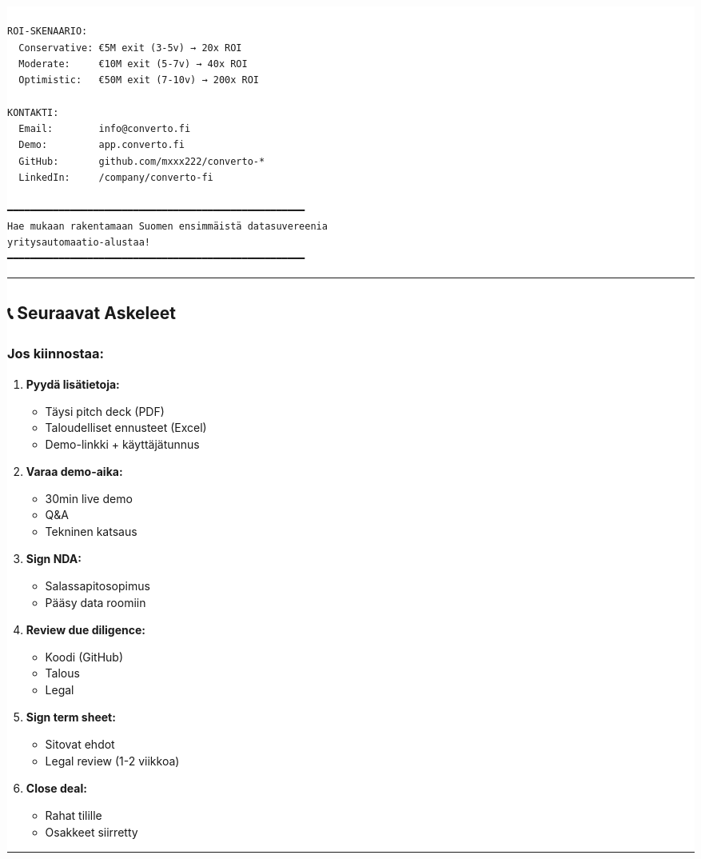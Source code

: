 ```

ROI-SKENAARIO:
  Conservative: €5M exit (3-5v) → 20x ROI
  Moderate:     €10M exit (5-7v) → 40x ROI
  Optimistic:   €50M exit (7-10v) → 200x ROI

KONTAKTI:
  Email:        info@converto.fi
  Demo:         app.converto.fi
  GitHub:       github.com/mxxx222/converto-*
  LinkedIn:     /company/converto-fi

━━━━━━━━━━━━━━━━━━━━━━━━━━━━━━━━━━━━━━━━━━━━━━━━━━━━
Hae mukaan rakentamaan Suomen ensimmäistä datasuvereenia
yritysautomaatio-alustaa!
━━━━━━━━━━━━━━━━━━━━━━━━━━━━━━━━━━━━━━━━━━━━━━━━━━━━
```

---

## 📞 Seuraavat Askeleet

### **Jos kiinnostaa:**

1. **Pyydä lisätietoja:**
   - Täysi pitch deck (PDF)
   - Taloudelliset ennusteet (Excel)
   - Demo-linkki + käyttäjätunnus

2. **Varaa demo-aika:**
   - 30min live demo
   - Q&A
   - Tekninen katsaus

3. **Sign NDA:**
   - Salassapitosopimus
   - Pääsy data roomiin

4. **Review due diligence:**
   - Koodi (GitHub)
   - Talous
   - Legal

5. **Sign term sheet:**
   - Sitovat ehdot
   - Legal review (1-2 viikkoa)

6. **Close deal:**
   - Rahat tilille
   - Osakkeet siirretty

---

